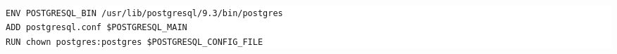 ```
ENV POSTGRESQL_BIN /usr/lib/postgresql/9.3/bin/postgres
ADD postgresql.conf $POSTGRESQL_MAIN
RUN chown postgres:postgres $POSTGRESQL_CONFIG_FILE
```

    